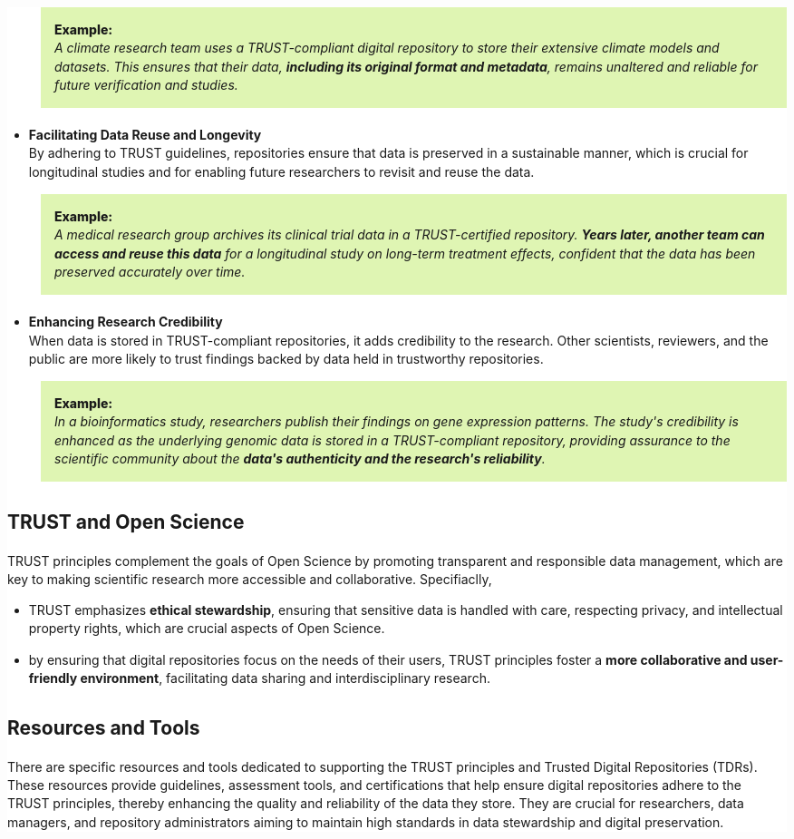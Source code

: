 <div style="background: #dff5b3; padding: 15px; margin-bottom: 20px; margin-left: 37px;">
<span style="font-weight:800;">Example:</span>
<br><span style="font-style:italic;">A climate research team uses a TRUST-compliant digital repository to store their extensive climate models and datasets. This ensures that their data, <b>including its original format and metadata</b>, remains unaltered and reliable for future verification and studies.</span>
</div>

* **Facilitating Data Reuse and Longevity** <br>
By adhering to TRUST guidelines, repositories ensure that data is preserved in a sustainable manner, which is crucial for longitudinal studies and for enabling future researchers to revisit and reuse the data.

<div style="background: #dff5b3; padding: 15px; margin-bottom: 20px; margin-left: 37px;">
<span style="font-weight:800;">Example:</span>
<br><span style="font-style:italic;">A medical research group archives its clinical trial data in a TRUST-certified repository. <b>Years later, another team can access and reuse this data</b> for a longitudinal study on long-term treatment effects, confident that the data has been preserved accurately over time.</span>
</div>

* **Enhancing Research Credibility** <br>
When data is stored in TRUST-compliant repositories, it adds credibility to the research. Other scientists, reviewers, and the public are more likely to trust findings backed by data held in trustworthy repositories.

<div style="background: #dff5b3; padding: 15px; margin-bottom: 20px; margin-left: 37px;">
<span style="font-weight:800;">Example:</span>
<br><span style="font-style:italic;">In a bioinformatics study, researchers publish their findings on gene expression patterns. The study's credibility is enhanced as the underlying genomic data is stored in a TRUST-compliant repository, providing assurance to the scientific community about the <b>data's authenticity and the research's reliability</b>.</span>
</div>

## TRUST and Open Science

TRUST principles complement the goals of Open Science by promoting transparent and responsible data management, which are key to making scientific research more accessible and collaborative. Specifiaclly,
* TRUST emphasizes **ethical stewardship**, ensuring that sensitive data is handled with care, respecting privacy, and intellectual property rights, which are crucial aspects of Open Science.

* by ensuring that digital repositories focus on the needs of their users, TRUST principles foster a **more collaborative and user-friendly environment**, facilitating data sharing and interdisciplinary research.


##  Resources and Tools

There are specific resources and tools dedicated to supporting the TRUST principles and Trusted Digital Repositories (TDRs). These resources provide guidelines, assessment tools, and certifications that help ensure digital repositories adhere to the TRUST principles, thereby enhancing the quality and reliability of the data they store. They are crucial for researchers, data managers, and repository administrators aiming to maintain high standards in data stewardship and digital preservation.
